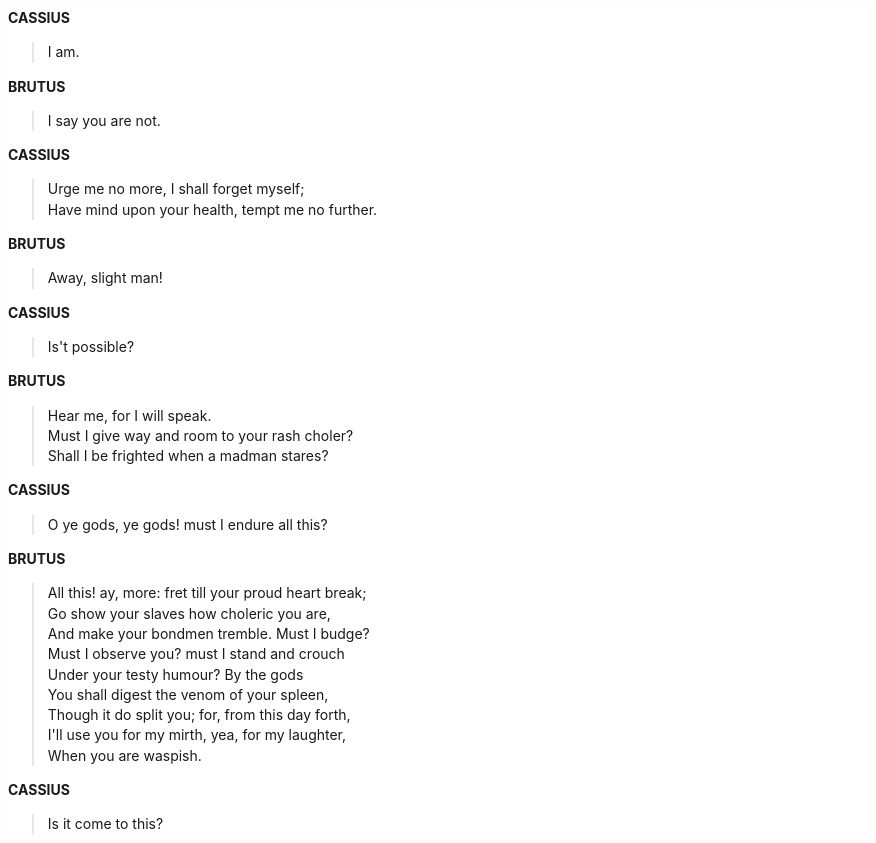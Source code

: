 <A NAME=speech11><b>CASSIUS</b></a>
<blockquote>
<A NAME=36>I am.</A><br>
</blockquote>

<A NAME=speech12><b>BRUTUS</b></a>
<blockquote>
<A NAME=37>I say you are not.</A><br>
</blockquote>

<A NAME=speech13><b>CASSIUS</b></a>
<blockquote>
<A NAME=38>Urge me no more, I shall forget myself;</A><br>
<A NAME=39>Have mind upon your health, tempt me no further.</A><br>
</blockquote>

<A NAME=speech14><b>BRUTUS</b></a>
<blockquote>
<A NAME=40>Away, slight man!</A><br>
</blockquote>

<A NAME=speech15><b>CASSIUS</b></a>
<blockquote>
<A NAME=41>Is't possible?</A><br>
</blockquote>

<A NAME=speech16><b>BRUTUS</b></a>
<blockquote>
<A NAME=42>                  Hear me, for I will speak.</A><br>
<A NAME=43>Must I give way and room to your rash choler?</A><br>
<A NAME=44>Shall I be frighted when a madman stares?</A><br>
</blockquote>

<A NAME=speech17><b>CASSIUS</b></a>
<blockquote>
<A NAME=45>O ye gods, ye gods! must I endure all this?</A><br>
</blockquote>

<A NAME=speech18><b>BRUTUS</b></a>
<blockquote>
<A NAME=46>All this! ay, more: fret till your proud heart break;</A><br>
<A NAME=47>Go show your slaves how choleric you are,</A><br>
<A NAME=48>And make your bondmen tremble. Must I budge?</A><br>
<A NAME=49>Must I observe you? must I stand and crouch</A><br>
<A NAME=50>Under your testy humour? By the gods</A><br>
<A NAME=51>You shall digest the venom of your spleen,</A><br>
<A NAME=52>Though it do split you; for, from this day forth,</A><br>
<A NAME=53>I'll use you for my mirth, yea, for my laughter,</A><br>
<A NAME=54>When you are waspish.</A><br>
</blockquote>

<A NAME=speech19><b>CASSIUS</b></a>
<blockquote>
<A NAME=55>Is it come to this?</A><br>
</blockquote>

